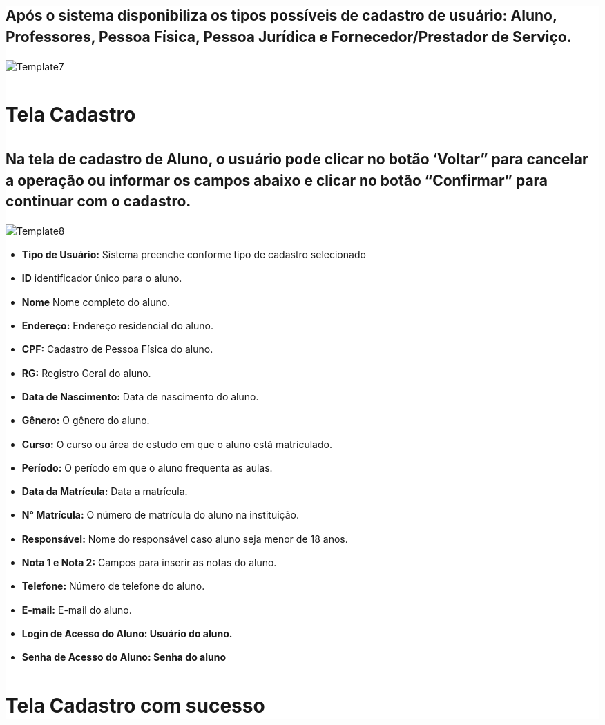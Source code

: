 ## Após o sistema disponibiliza os tipos possíveis de cadastro de usuário: Aluno, Professores, Pessoa Física, Pessoa Jurídica e Fornecedor/Prestador de Serviço.

![Template7](https://github.com/LorenzoPeruzzo/ProjetoIntegrador_SENAC_Grupo4/assets/169691884/7fbcb2ef-abfe-4572-91ee-4387517c4d16)



# **Tela Cadastro**

## Na tela de cadastro de Aluno, o usuário pode clicar no botão ‘Voltar” para cancelar a operação ou informar os campos abaixo e clicar no botão “Confirmar” para continuar com o cadastro.

![Template8](https://github.com/LorenzoPeruzzo/ProjetoIntegrador_SENAC_Grupo4/assets/169691884/493842f6-8f35-461d-818f-d08af0ed9407)



- **Tipo de Usuário:** Sistema preenche conforme tipo de cadastro selecionado

- **ID** identificador único para o aluno.

- **Nome** Nome completo do aluno.

- **Endereço:** Endereço residencial do aluno.

- **CPF:** Cadastro de Pessoa Física do aluno.
  
- **RG:** Registro Geral do aluno.

- **Data de Nascimento:** Data de nascimento do aluno.

- **Gênero:** O gênero do aluno.
  
- **Curso:** O curso ou área de estudo em que o aluno está matriculado.

- **Período:** O período em que o aluno frequenta as aulas.

- **Data da Matrícula:** Data a matrícula.

- **N° Matrícula:** O número de matrícula do aluno na instituição.

- **Responsável:** Nome do responsável caso aluno seja menor de 18 anos. 

- **Nota 1 e Nota 2:** Campos para inserir as notas do aluno.

- **Telefone:** Número de telefone do aluno.

- **E-mail:** E-mail do aluno.

- **Login de Acesso do Aluno: Usuário do aluno.**

- **Senha de Acesso do Aluno: Senha do aluno**

# **Tela Cadastro com sucesso**
